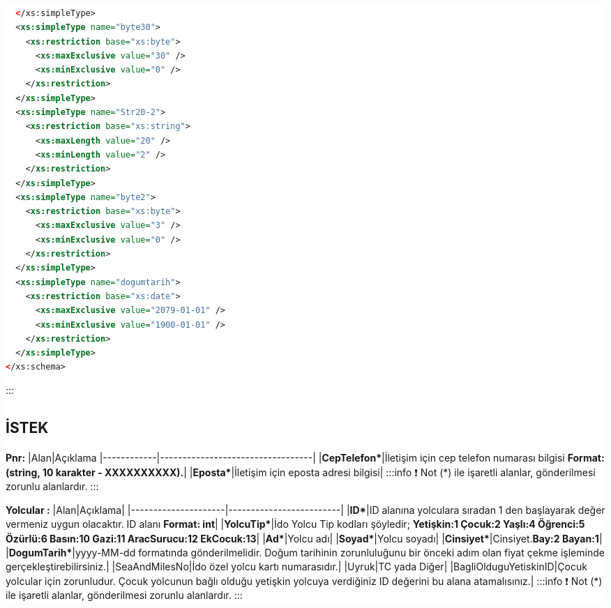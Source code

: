 ```xml
  </xs:simpleType>
  <xs:simpleType name="byte30">
    <xs:restriction base="xs:byte">
      <xs:maxExclusive value="30" />
      <xs:minExclusive value="0" />
    </xs:restriction>
  </xs:simpleType>
  <xs:simpleType name="Str20-2">
    <xs:restriction base="xs:string">
      <xs:maxLength value="20" />
      <xs:minLength value="2" />
    </xs:restriction>
  </xs:simpleType>
  <xs:simpleType name="byte2">
    <xs:restriction base="xs:byte">
      <xs:maxExclusive value="3" />
      <xs:minExclusive value="0" />
    </xs:restriction>
  </xs:simpleType>
  <xs:simpleType name="dogumtarih">
    <xs:restriction base="xs:date">
      <xs:maxExclusive value="2079-01-01" />
      <xs:minExclusive value="1900-01-01" />
    </xs:restriction>
  </xs:simpleType>
</xs:schema>
```

:::

## İSTEK

**Pnr:**
|Alan|Açıklama
|------------|----------------------------------|
|**CepTelefon\***|İletişim için cep telefon numarası bilgisi **Format:(string, 10 karakter - XXXXXXXXXX).**|
|**Eposta\***|İletişim için eposta adresi bilgisi|
:::info :exclamation: Not 
(\*) ile işaretli alanlar, gönderilmesi zorunlu alanlardır.
:::

**Yolcular :**
|Alan|Açıklama|
|---------------------|-------------------------|
|**ID\***|ID alanına yolculara sıradan 1 den başlayarak değer vermeniz uygun olacaktır. ID alanı **Format: int**|
|**YolcuTip\***|İdo Yolcu Tip kodları şöyledir; **Yetişkin:1 Çocuk:2 Yaşlı:4 Öğrenci:5 Özürlü:6 Basın:10 Gazi:11 AracSurucu:12 EkCocuk:13**|
|**Ad\***|Yolcu adı|
|**Soyad\***|Yolcu soyadı|
|**Cinsiyet\***|Cinsiyet.**Bay:2 Bayan:1**|
|**DogumTarih\***|yyyy-MM-dd formatında gönderilmelidir. Doğum tarihinin zorunluluğunu bir önceki adım olan fiyat çekme işleminde gerçekleştirebilirsiniz.|
|SeaAndMilesNo|İdo özel yolcu kartı numarasıdır.|
|Uyruk|TC yada Diğer|
|BagliOlduguYetiskinID|Çocuk yolcular için zorunludur. Çocuk yolcunun bağlı olduğu yetişkin yolcuya verdiğiniz ID değerini bu alana atamalısınız.|
:::info :exclamation: Not 
(\*) ile işaretli alanlar, gönderilmesi zorunlu alanlardır.
:::